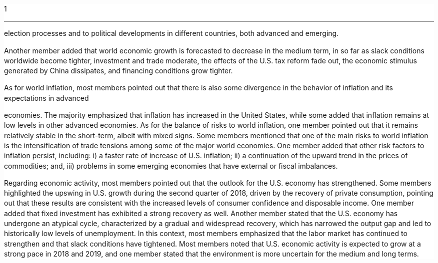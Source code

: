 1


-----

election processes and to political developments in
different countries, both advanced and emerging.

Another member added that world economic growth
is forecasted to decrease in the medium term, in so
far as slack conditions worldwide become tighter,
investment and trade moderate, the effects of the
U.S. tax reform fade out, the economic stimulus
generated by China dissipates, and financing
conditions grow tighter.

As for world inflation, most members pointed out that
there is also some divergence in the behavior of
inflation and its expectations in advanced

economies. The majority emphasized that inflation
has increased in the United States, while some
added that inflation remains at low levels in other
advanced economies. As for the balance of risks to
world inflation, one member pointed out that it
remains relatively stable in the short-term, albeit with
mixed signs. Some members mentioned that one of
the main risks to world inflation is the intensification
of trade tensions among some of the major world
economies. One member added that other risk
factors to inflation persist, including: i) a faster rate of
increase of U.S. inflation; ii) a continuation of the
upward trend in the prices of commodities; and, iii)
problems in some emerging economies that have
external or fiscal imbalances.

Regarding economic activity, most members pointed
out that the outlook for the U.S. economy has
strengthened. Some members highlighted the
upswing in U.S. growth during the second quarter of
2018, driven by the recovery of private consumption,
pointing out that these results are consistent with the
increased levels of consumer confidence and
disposable income. One member added that fixed
investment has exhibited a strong recovery as well.
Another member stated that the U.S. economy has
undergone an atypical cycle, characterized by a
gradual and widespread recovery, which has
narrowed the output gap and led to historically low
levels of unemployment. In this context, most
members emphasized that the labor market has
continued to strengthen and that slack conditions
have tightened. Most members noted that U.S.
economic activity is expected to grow at a strong
pace in 2018 and 2019, and one member stated that
the environment is more uncertain for the medium
and long terms.
